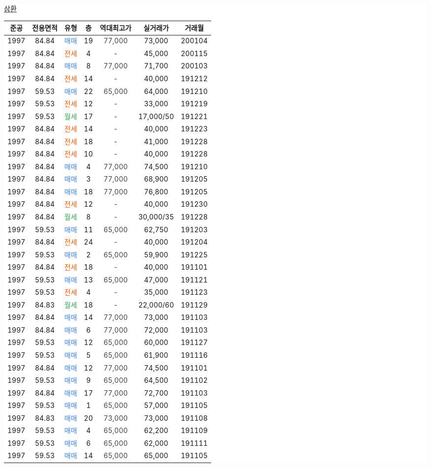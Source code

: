 
[삼환](https://search.naver.com/search.naver?query=%EC%84%9C%EC%9A%B8%ED%8A%B9%EB%B3%84%EC%8B%9C+%EC%98%81%EB%93%B1%ED%8F%AC%EA%B5%AC+%EC%8B%A0%EA%B8%B8%EB%8F%99+%EC%82%BC%ED%99%98)

|준공|전용면적|유형|층|역대최고가|실거래가|거래월|
|:---:|:---:|:---:|:---:|:---:|:---:|:---:|
|1997|84.84|<span style="color:#4285f3">매매</span>|19|<span style="color:#444444">77,000</span>|73,000|200104|
|1997|84.84|<span style="color:#ff5a00">전세</span>|4|<span style="color:#444444">-</span>|45,000|200115|
|1997|84.84|<span style="color:#4285f3">매매</span>|8|<span style="color:#444444">77,000</span>|71,700|200103|
|1997|84.84|<span style="color:#ff5a00">전세</span>|14|<span style="color:#444444">-</span>|40,000|191212|
|1997|59.53|<span style="color:#4285f3">매매</span>|22|<span style="color:#444444">65,000</span>|64,000|191210|
|1997|59.53|<span style="color:#ff5a00">전세</span>|12|<span style="color:#444444">-</span>|33,000|191219|
|1997|59.53|<span style="color:#34a853">월세</span>|17|<span style="color:#444444">-</span>|17,000/50|191221|
|1997|84.84|<span style="color:#ff5a00">전세</span>|14|<span style="color:#444444">-</span>|40,000|191223|
|1997|84.84|<span style="color:#ff5a00">전세</span>|18|<span style="color:#444444">-</span>|41,000|191228|
|1997|84.84|<span style="color:#ff5a00">전세</span>|10|<span style="color:#444444">-</span>|40,000|191228|
|1997|84.84|<span style="color:#4285f3">매매</span>|4|<span style="color:#444444">77,000</span>|74,500|191210|
|1997|84.84|<span style="color:#4285f3">매매</span>|3|<span style="color:#444444">77,000</span>|68,900|191205|
|1997|84.84|<span style="color:#4285f3">매매</span>|18|<span style="color:#444444">77,000</span>|76,800|191205|
|1997|84.84|<span style="color:#ff5a00">전세</span>|12|<span style="color:#444444">-</span>|40,000|191230|
|1997|84.84|<span style="color:#34a853">월세</span>|8|<span style="color:#444444">-</span>|30,000/35|191228|
|1997|59.53|<span style="color:#4285f3">매매</span>|11|<span style="color:#444444">65,000</span>|62,750|191203|
|1997|84.84|<span style="color:#ff5a00">전세</span>|24|<span style="color:#444444">-</span>|40,000|191204|
|1997|59.53|<span style="color:#4285f3">매매</span>|2|<span style="color:#444444">65,000</span>|59,900|191225|
|1997|84.84|<span style="color:#ff5a00">전세</span>|18|<span style="color:#444444">-</span>|40,000|191101|
|1997|59.53|<span style="color:#4285f3">매매</span>|13|<span style="color:#444444">65,000</span>|47,000|191121|
|1997|59.53|<span style="color:#ff5a00">전세</span>|4|<span style="color:#444444">-</span>|35,000|191123|
|1997|84.83|<span style="color:#34a853">월세</span>|18|<span style="color:#444444">-</span>|22,000/60|191129|
|1997|84.84|<span style="color:#4285f3">매매</span>|14|<span style="color:#444444">77,000</span>|73,000|191103|
|1997|84.84|<span style="color:#4285f3">매매</span>|6|<span style="color:#444444">77,000</span>|72,000|191103|
|1997|59.53|<span style="color:#4285f3">매매</span>|12|<span style="color:#444444">65,000</span>|60,000|191127|
|1997|59.53|<span style="color:#4285f3">매매</span>|5|<span style="color:#444444">65,000</span>|61,900|191116|
|1997|84.84|<span style="color:#4285f3">매매</span>|12|<span style="color:#444444">77,000</span>|74,500|191101|
|1997|59.53|<span style="color:#4285f3">매매</span>|9|<span style="color:#444444">65,000</span>|64,500|191102|
|1997|84.84|<span style="color:#4285f3">매매</span>|17|<span style="color:#444444">77,000</span>|72,700|191103|
|1997|59.53|<span style="color:#4285f3">매매</span>|1|<span style="color:#444444">65,000</span>|57,000|191105|
|1997|84.83|<span style="color:#4285f3">매매</span>|20|<span style="color:#444444">73,000</span>|73,000|191108|
|1997|59.53|<span style="color:#4285f3">매매</span>|4|<span style="color:#444444">65,000</span>|62,200|191109|
|1997|59.53|<span style="color:#4285f3">매매</span>|6|<span style="color:#444444">65,000</span>|62,000|191111|
|1997|59.53|<span style="color:#4285f3">매매</span>|14|<span style="color:#444444">65,000</span>|65,000|191105|